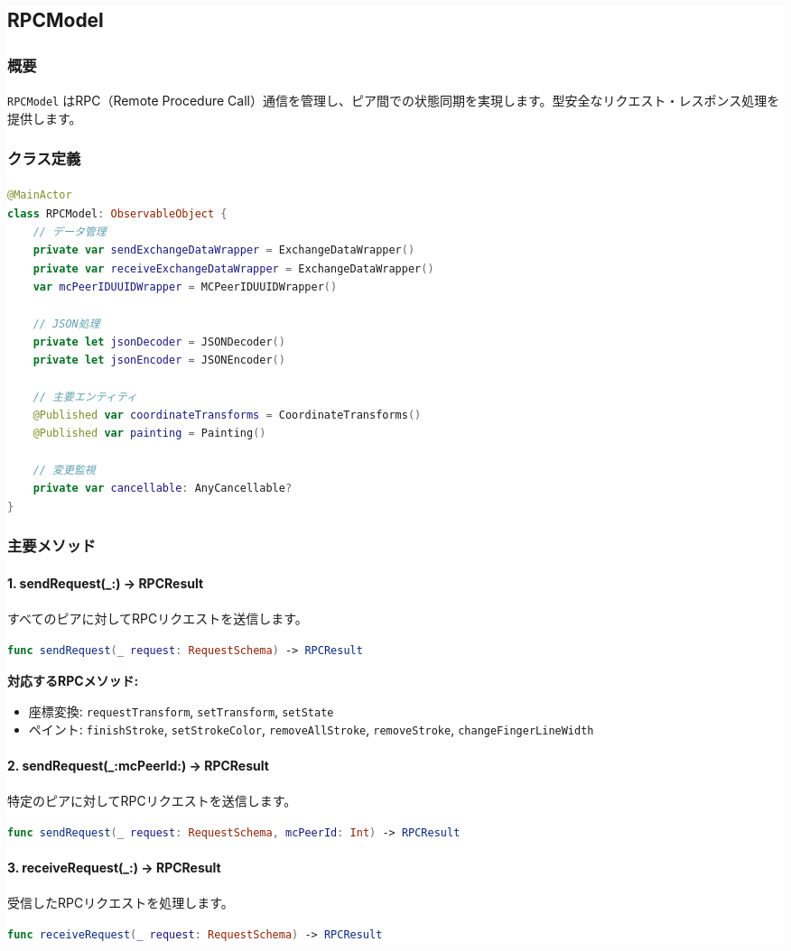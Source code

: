
## RPCModel

### 概要
`RPCModel` はRPC（Remote Procedure Call）通信を管理し、ピア間での状態同期を実現します。型安全なリクエスト・レスポンス処理を提供します。

### クラス定義
```swift
@MainActor
class RPCModel: ObservableObject {
    // データ管理
    private var sendExchangeDataWrapper = ExchangeDataWrapper()
    private var receiveExchangeDataWrapper = ExchangeDataWrapper()
    var mcPeerIDUUIDWrapper = MCPeerIDUUIDWrapper()
    
    // JSON処理
    private let jsonDecoder = JSONDecoder()
    private let jsonEncoder = JSONEncoder()
    
    // 主要エンティティ
    @Published var coordinateTransforms = CoordinateTransforms()
    @Published var painting = Painting()
    
    // 変更監視
    private var cancellable: AnyCancellable?
}
```

### 主要メソッド

#### 1. sendRequest(_:) -> RPCResult
すべてのピアに対してRPCリクエストを送信します。

```swift
func sendRequest(_ request: RequestSchema) -> RPCResult
```

**対応するRPCメソッド:**
- 座標変換: `requestTransform`, `setTransform`, `setState`
- ペイント: `finishStroke`, `setStrokeColor`, `removeAllStroke`, `removeStroke`, `changeFingerLineWidth`

#### 2. sendRequest(_:mcPeerId:) -> RPCResult
特定のピアに対してRPCリクエストを送信します。

```swift
func sendRequest(_ request: RequestSchema, mcPeerId: Int) -> RPCResult
```

#### 3. receiveRequest(_:) -> RPCResult
受信したRPCリクエストを処理します。

```swift
func receiveRequest(_ request: RequestSchema) -> RPCResult
```
